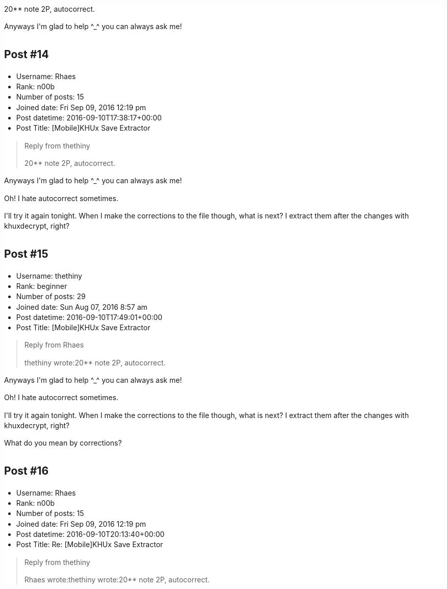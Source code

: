 20** note 2P, autocorrect. 

Anyways I'm glad to help ^_^ you can always ask me!
## Post #14
- Username: Rhaes
- Rank: n00b
- Number of posts: 15
- Joined date: Fri Sep 09, 2016 12:19 pm
- Post datetime: 2016-09-10T17:38:17+00:00
- Post Title: [Mobile]KHUx Save Extractor

> Reply from thethiny
>
> 20** note 2P, autocorrect. 

Anyways I'm glad to help ^_^ you can always ask me!

Oh! I hate autocorrect sometimes. 

I'll try it again tonight. When I make the corrections to the file though, what is next? I extract them after the changes with khuxdecrypt, right?
## Post #15
- Username: thethiny
- Rank: beginner
- Number of posts: 29
- Joined date: Sun Aug 07, 2016 8:57 am
- Post datetime: 2016-09-10T17:49:01+00:00
- Post Title: [Mobile]KHUx Save Extractor

> Reply from Rhaes
>
> thethiny wrote:20** note 2P, autocorrect. 

Anyways I'm glad to help ^_^ you can always ask me!

Oh! I hate autocorrect sometimes. 

I'll try it again tonight. When I make the corrections to the file though, what is next? I extract them after the changes with khuxdecrypt, right?

What do you mean by corrections?
## Post #16
- Username: Rhaes
- Rank: n00b
- Number of posts: 15
- Joined date: Fri Sep 09, 2016 12:19 pm
- Post datetime: 2016-09-10T20:13:40+00:00
- Post Title: Re: [Mobile]KHUx Save Extractor

> Reply from thethiny
>
> Rhaes wrote:thethiny wrote:20** note 2P, autocorrect. 
